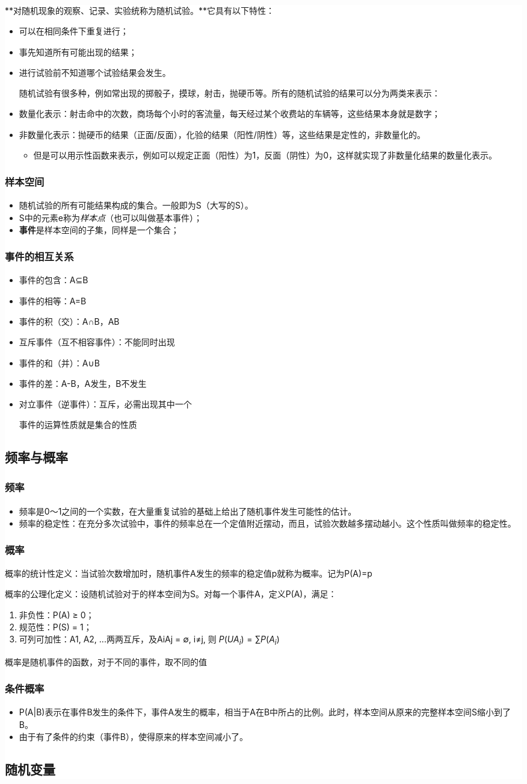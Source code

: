**对随机现象的观察、记录、实验统称为随机试验。**它具有以下特性：

- 可以在相同条件下重复进行；
- 事先知道所有可能出现的结果；
- 进行试验前不知道哪个试验结果会发生。

  随机试验有很多种，例如常出现的掷骰子，摸球，射击，抛硬币等。所有的随机试验的结果可以分为两类来表示：

- 数量化表示：射击命中的次数，商场每个小时的客流量，每天经过某个收费站的车辆等，这些结果本身就是数字；
- 非数量化表示：抛硬币的结果（正面/反面），化验的结果（阳性/阴性）等，这些结果是定性的，非数量化的。
  - 但是可以用示性函数来表示，例如可以规定正面（阳性）为1，反面（阴性）为0，这样就实现了非数量化结果的数量化表示。

### 样本空间

- 随机试验的所有可能结果构成的集合。一般即为S（大写的S）。
- S中的元素e称为*样本点*（也可以叫做基本事件）；
- **事件**是样本空间的子集，同样是一个集合；

### 事件的相互关系

- 事件的包含：A⊆B
- 事件的相等：A=B
- 事件的积（交）：A∩B，AB
- 互斥事件（互不相容事件）：不能同时出现
- 事件的和（并）：A∪B
- 事件的差：A-B，A发生，B不发生
- 对立事件（逆事件）：互斥，必需出现其中一个

  事件的运算性质就是集合的性质

## 频率与概率

### 频率

- 频率是0～1之间的一个实数，在大量重复试验的基础上给出了随机事件发生可能性的估计。
- 频率的稳定性：在充分多次试验中，事件的频率总在一个定值附近摆动，而且，试验次数越多摆动越小。这个性质叫做频率的稳定性。

### 概率

 概率的统计性定义：当试验次数增加时，随机事件A发生的频率的稳定值p就称为概率。记为P(A)=p

 概率的公理化定义：设随机试验对于的样本空间为S。对每一个事件A，定义P(A)，满足：

1. 非负性：P(A) ≥ 0；
2. 规范性：P(S) = 1；
3. 可列可加性：A1, A2, ...两两互斥，及AiAj = ∅, i≠j, 则 $P\left(U A_{i}\right)=\sum P\left(A_{i}\right)$

 概率是随机事件的函数，对于不同的事件，取不同的值

### 条件概率

- P(A|B)表示在事件B发生的条件下，事件A发生的概率，相当于A在B中所占的比例。此时，样本空间从原来的完整样本空间S缩小到了B。
- 由于有了条件的约束（事件B），使得原来的样本空间减小了。

## 随机变量
